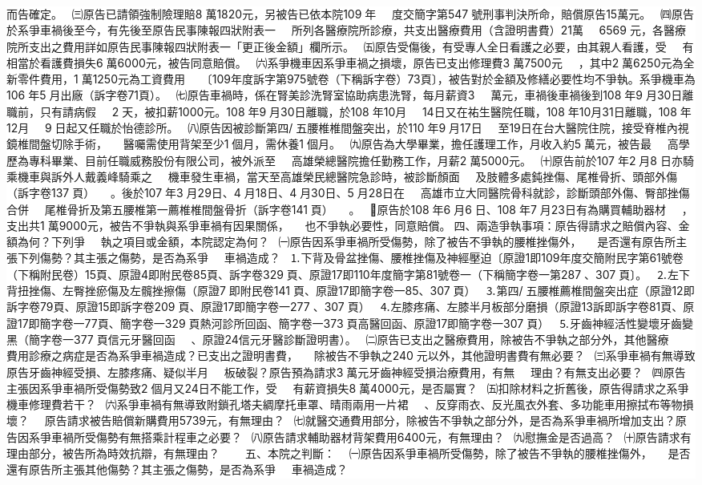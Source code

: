 而告確定。
  ㈢原告已請領強制險理賠8 萬1820元，另被告已依本院109 年
    度交簡字第547 號刑事判決所命，賠償原告15萬元。
  ㈣原告於系爭車禍後至今，有先後至原告民事陳報四狀附表一
    所列各醫療院所診療，共支出醫療費用（含證明書費）21萬
    6569 元，各醫療院所支出之費用詳如原告民事陳報四狀附表一「更正後金額」欄所示。
  ㈤原告受傷後，有受專人全日看護之必要，由其親人看護，受
    有相當於看護費損失6 萬6000元，被告同意賠償。
  ㈥系爭機車因系爭車禍之損壞，原告已支出修理費3 萬7500元
    ，其中2 萬6250元為全新零件費用，1 萬1250元為工資費用
    〔109年度訴字第975號卷（下稱訴字卷）73頁〕，被告對於金額及修繕必要性均不爭執。系爭機車為106 年5 月出廠（訴字卷71頁）。
  ㈦原告車禍時，係在腎美診洗腎室協助病患洗腎，每月薪資3
    萬元，車禍後車禍後到108 年9 月30日離職前，只有請病假
    2 天，被扣薪1000元。108 年9 月30日離職，於108 年10月
    14日又在祐生醫院任職，108 年10月31日離職，108 年12月
    9 日起又任職於怡德診所。
  ㈧原告因被診斷第四/ 五腰椎椎間盤突出，於110 年9 月17日
    至19日在台大醫院住院，接受脊椎內視鏡椎間盤切除手術，
    醫囑需使用背架至少1 個月，需休養1 個月。
  ㈨原告為大學畢業，擔任護理工作，月收入約5 萬元，被告最
    高學歷為專科畢業、目前任職威務股份有限公司，被外派至
    高雄榮總醫院擔任勤務工作，月薪2 萬5000元。
  ㈩原告前於107 年2 月8 日亦騎乘機車與訴外人戴義峰騎乘之
    機車發生車禍，當天至高雄榮民總醫院急診時，被診斷顏面
    及肢體多處鈍挫傷、尾椎骨折、頭部外傷（訴字卷137 頁）
    。後於107 年3 月29日、4 月18日、4 月30日、5 月28日在
    高雄市立大同醫院骨科就診，診斷頭部外傷、臀部挫傷合併
    尾椎骨折及第五腰椎第一薦椎椎間盤骨折（訴字卷141 頁）
    。
  原告於108 年6 月6 日、108 年7 月23日有為購買輔助器材
    ，支出共1 萬9000元，被告不爭執與系爭車禍有因果關係，
    也不爭執必要性，同意賠償。
四、兩造爭執事項：原告得請求之賠償內容、金額為何？下列爭
    執之項目或金額，本院認定為何？
  ㈠原告因系爭車禍所受傷勢，除了被告不爭執的腰椎挫傷外，
    是否還有原告所主張下列傷勢？其主張之傷勢，是否為系爭
    車禍造成？
  ⒈下背及骨盆挫傷、腰椎挫傷及神經壓迫〔原證1即109年度交簡附民字第61號卷（下稱附民卷）15頁、原證4即附民卷85頁、訴字卷329 頁、原證17即110年度簡字第81號卷一（下稱簡字卷一第287 、307 頁〕。
  ⒉左下背扭挫傷、左臀挫瘀傷及左髖挫擦傷（原證7 即附民卷141 頁、原證17即簡字卷一85、307 頁）
  ⒊第四/ 五腰椎薦椎間盤突出症（原證12即訴字卷79頁、原證15即訴字卷209 頁、原證17即簡字卷一277 、307 頁）
  ⒋左膝疼痛、左膝半月板部分磨損（原證13訴即訴字卷81頁、原證17即簡字卷一77頁、簡字卷一329 頁熱河診所回函、簡字卷一373 頁高醫回函、原證17即簡字卷一307 頁）
  ⒌牙齒神經活性變壞牙齒變黑（簡字卷一377 頁信元牙醫回函
    、原證24信元牙醫診斷證明書）。
  ㈡原告已支出之醫療費用，除被告不爭執之部分外，其他醫療
    費用診療之病症是否為系爭車禍造成？已支出之證明書費，
    除被告不爭執之240 元以外，其他證明書費有無必要？
  ㈢系爭車禍有無導致原告牙齒神經受損、左膝疼痛、疑似半月
    板破裂？原告預為請求3 萬元牙齒神經受損治療費用，有無
    理由？有無支出必要？
  ㈣原告主張因系爭車禍所受傷勢致2 個月又24日不能工作，受
    有薪資損失8 萬4000元，是否屬實？
  ㈤扣除材料之折舊後，原告得請求之系爭機車修理費若干？
  ㈥系爭車禍有無導致附鎖孔塔夫綢摩托車罩、晴雨兩用一片裙
    、反穿雨衣、反光風衣外套、多功能車用擦拭布等物損壞？
    原告請求被告賠償新購費用5739元，有無理由？
  ㈦就醫交通費用部分，除被告不爭執之部分外，是否為系爭車禍所增加支出？原告因系爭車禍所受傷勢有無搭乘計程車之必要？
  ㈧原告請求輔助器材背架費用6400元，有無理由？
  ㈨慰撫金是否過高？
  ㈩原告請求有理由部分，被告所為時效抗辯，有無理由？　　
五、本院之判斷：
　㈠原告因系爭車禍所受傷勢，除了被告不爭執的腰椎挫傷外，
    是否還有原告所主張其他傷勢？其主張之傷勢，是否為系爭
    車禍造成？